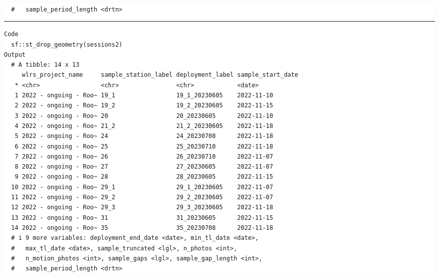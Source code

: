       #   sample_period_length <drtn>

---

    Code
      sf::st_drop_geometry(sessions2)
    Output
      # A tibble: 14 x 13
         wlrs_project_name     sample_station_label deployment_label sample_start_date
       * <chr>                 <chr>                <chr>            <date>           
       1 2022 - ongoing - Roo~ 19_1                 19_1_20230605    2022-11-10       
       2 2022 - ongoing - Roo~ 19_2                 19_2_20230605    2022-11-15       
       3 2022 - ongoing - Roo~ 20                   20_20230605      2022-11-10       
       4 2022 - ongoing - Roo~ 21_2                 21_2_20230605    2022-11-18       
       5 2022 - ongoing - Roo~ 24                   24_20230708      2022-11-18       
       6 2022 - ongoing - Roo~ 25                   25_20230710      2022-11-18       
       7 2022 - ongoing - Roo~ 26                   26_20230710      2022-11-07       
       8 2022 - ongoing - Roo~ 27                   27_20230605      2022-11-07       
       9 2022 - ongoing - Roo~ 28                   28_20230605      2022-11-15       
      10 2022 - ongoing - Roo~ 29_1                 29_1_20230605    2022-11-07       
      11 2022 - ongoing - Roo~ 29_2                 29_2_20230605    2022-11-07       
      12 2022 - ongoing - Roo~ 29_3                 29_3_20230605    2022-11-18       
      13 2022 - ongoing - Roo~ 31                   31_20230605      2022-11-15       
      14 2022 - ongoing - Roo~ 35                   35_20230708      2022-11-18       
      # i 9 more variables: deployment_end_date <date>, min_tl_date <date>,
      #   max_tl_date <date>, sample_truncated <lgl>, n_photos <int>,
      #   n_motion_photos <int>, sample_gaps <lgl>, sample_gap_length <int>,
      #   sample_period_length <drtn>

